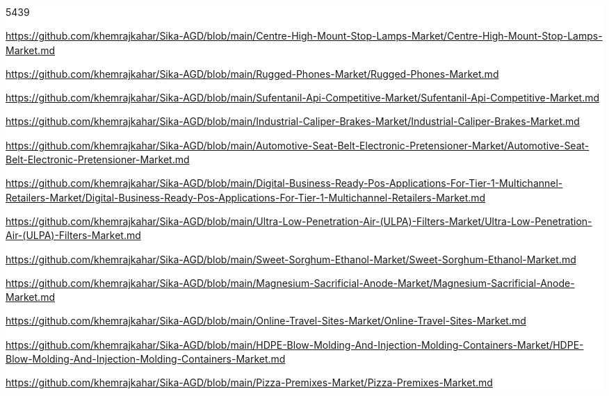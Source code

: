 5439</p><p><a href="https://github.com/khemrajkahar/Sika-AGD/blob/main/Centre-High-Mount-Stop-Lamps-Market/Centre-High-Mount-Stop-Lamps-Market.md">https://github.com/khemrajkahar/Sika-AGD/blob/main/Centre-High-Mount-Stop-Lamps-Market/Centre-High-Mount-Stop-Lamps-Market.md</a></p><p><a href="https://github.com/khemrajkahar/Sika-AGD/blob/main/Rugged-Phones-Market/Rugged-Phones-Market.md">https://github.com/khemrajkahar/Sika-AGD/blob/main/Rugged-Phones-Market/Rugged-Phones-Market.md</a></p><p><a href="https://github.com/khemrajkahar/Sika-AGD/blob/main/Sufentanil-Api-Competitive-Market/Sufentanil-Api-Competitive-Market.md">https://github.com/khemrajkahar/Sika-AGD/blob/main/Sufentanil-Api-Competitive-Market/Sufentanil-Api-Competitive-Market.md</a></p><p><a href="https://github.com/khemrajkahar/Sika-AGD/blob/main/Industrial-Caliper-Brakes-Market/Industrial-Caliper-Brakes-Market.md">https://github.com/khemrajkahar/Sika-AGD/blob/main/Industrial-Caliper-Brakes-Market/Industrial-Caliper-Brakes-Market.md</a></p><p><a href="https://github.com/khemrajkahar/Sika-AGD/blob/main/Automotive-Seat-Belt-Electronic-Pretensioner-Market/Automotive-Seat-Belt-Electronic-Pretensioner-Market.md">https://github.com/khemrajkahar/Sika-AGD/blob/main/Automotive-Seat-Belt-Electronic-Pretensioner-Market/Automotive-Seat-Belt-Electronic-Pretensioner-Market.md</a></p><p><a href="https://github.com/khemrajkahar/Sika-AGD/blob/main/Digital-Business-Ready-Pos-Applications-For-Tier-1-Multichannel-Retailers-Market/Digital-Business-Ready-Pos-Applications-For-Tier-1-Multichannel-Retailers-Market.md">https://github.com/khemrajkahar/Sika-AGD/blob/main/Digital-Business-Ready-Pos-Applications-For-Tier-1-Multichannel-Retailers-Market/Digital-Business-Ready-Pos-Applications-For-Tier-1-Multichannel-Retailers-Market.md</a></p><p><a href="https://github.com/khemrajkahar/Sika-AGD/blob/main/Ultra-Low-Penetration-Air-(ULPA)-Filters-Market/Ultra-Low-Penetration-Air-(ULPA)-Filters-Market.md">https://github.com/khemrajkahar/Sika-AGD/blob/main/Ultra-Low-Penetration-Air-(ULPA)-Filters-Market/Ultra-Low-Penetration-Air-(ULPA)-Filters-Market.md</a></p><p><a href="https://github.com/khemrajkahar/Sika-AGD/blob/main/Sweet-Sorghum-Ethanol-Market/Sweet-Sorghum-Ethanol-Market.md">https://github.com/khemrajkahar/Sika-AGD/blob/main/Sweet-Sorghum-Ethanol-Market/Sweet-Sorghum-Ethanol-Market.md</a></p><p><a href="https://github.com/khemrajkahar/Sika-AGD/blob/main/Magnesium-Sacrificial-Anode-Market/Magnesium-Sacrificial-Anode-Market.md">https://github.com/khemrajkahar/Sika-AGD/blob/main/Magnesium-Sacrificial-Anode-Market/Magnesium-Sacrificial-Anode-Market.md</a></p><p><a href="https://github.com/khemrajkahar/Sika-AGD/blob/main/Online-Travel-Sites-Market/Online-Travel-Sites-Market.md">https://github.com/khemrajkahar/Sika-AGD/blob/main/Online-Travel-Sites-Market/Online-Travel-Sites-Market.md</a></p><p><a href="https://github.com/khemrajkahar/Sika-AGD/blob/main/HDPE-Blow-Molding-And-Injection-Molding-Containers-Market/HDPE-Blow-Molding-And-Injection-Molding-Containers-Market.md">https://github.com/khemrajkahar/Sika-AGD/blob/main/HDPE-Blow-Molding-And-Injection-Molding-Containers-Market/HDPE-Blow-Molding-And-Injection-Molding-Containers-Market.md</a></p><p><a href="https://github.com/khemrajkahar/Sika-AGD/blob/main/Pizza-Premixes-Market/Pizza-Premixes-Market.md">https://github.com/khemrajkahar/Sika-AGD/blob/main/Pizza-Premixes-Market/Pizza-Premixes-Market.md</a></p>
